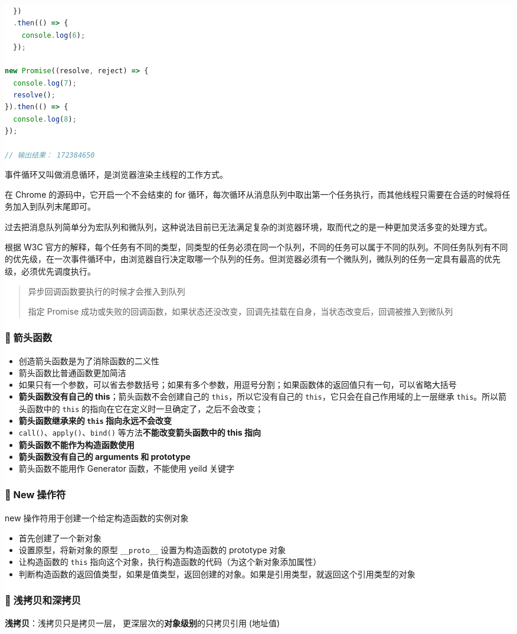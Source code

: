 ```javascript
  })
  .then(() => {
    console.log(6);
  });

new Promise((resolve, reject) => {
  console.log(7);
  resolve();
}).then(() => {
  console.log(8);
});

// 输出结果： 172384650
```

事件循环又叫做消息循环，是浏览器渲染主线程的工作方式。

在 Chrome 的源码中，它开启一个不会结束的 for 循环，每次循环从消息队列中取出第一个任务执行，而其他线程只需要在合适的时候将任务加入到队列末尾即可。

过去把消息队列简单分为宏队列和微队列，这种说法目前已无法满足复杂的浏览器环境，取而代之的是一种更加灵活多变的处理方式。

根据 W3C 官方的解释，每个任务有不同的类型，同类型的任务必须在同一个队列，不同的任务可以属于不同的队列。不同任务队列有不同的优先级，在一次事件循环中，由浏览器自行决定取哪一个队列的任务。但浏览器必须有一个微队列，微队列的任务一定具有最高的优先级，必须优先调度执行。

> 异步回调函数要执行的时候才会推入到队列
>
> 指定 Promise 成功或失败的回调函数，如果状态还没改变，回调先挂载在自身，当状态改变后，回调被推入到微队列

### 🎯 箭头函数

- 创造箭头函数是为了消除函数的二义性
- 箭头函数比普通函数更加简洁
- 如果只有一个参数，可以省去参数括号；如果有多个参数，用逗号分割；如果函数体的返回值只有一句，可以省略大括号
- **箭头函数没有自己的 this**；箭头函数不会创建自己的 `this`，所以它没有自己的 `this`，它只会在自己作用域的上一层继承 `this`。所以箭头函数中的 `this` 的指向在它在定义时一旦确定了，之后不会改变；
- **箭头函数继承来的 `this` 指向永远不会改变**
- `call()`、`apply()`、`bind()` 等方法**不能改变箭头函数中的 this 指向**
- **箭头函数不能作为构造函数使用**
- **箭头函数没有自己的 arguments 和 prototype**
- 箭头函数不能用作 Generator 函数，不能使用 yeild 关键字

### 🎯 New 操作符

new 操作符用于创建一个给定构造函数的实例对象

- 首先创建了一个新对象
- 设置原型，将新对象的原型 `__proto__` 设置为构造函数的 prototype 对象
- 让构造函数的 `this` 指向这个对象，执行构造函数的代码（为这个新对象添加属性）
- 判断构造函数的返回值类型，如果是值类型，返回创建的对象。如果是引用类型，就返回这个引用类型的对象

### 🎯 浅拷贝和深拷贝

**浅拷贝**：浅拷贝只是拷贝一层， 更深层次的**对象级别**的只拷贝引用 (地址值)
